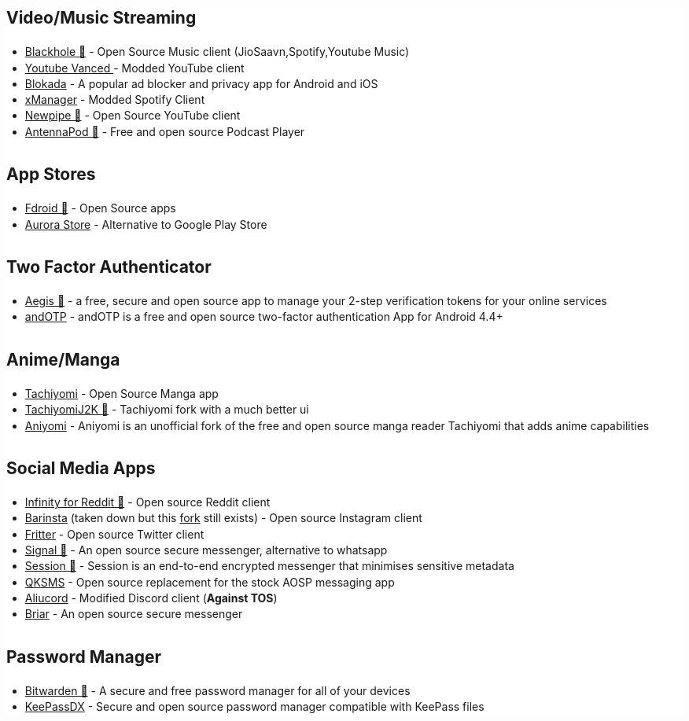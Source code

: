 ## Video/Music Streaming
- [Blackhole 🌟](https://github.com/Sangwan5688/BlackHole) - Open Source Music client (JioSaavn,Spotify,Youtube Music)
- [Youtube Vanced ](https://vancedapp.com/) - Modded YouTube client
- [Blokada](https://blokada.org/) - A popular ad blocker and privacy app for Android and iOS
- [xManager](https://github.com/xManager-v2/xManager-Spotify) - Modded Spotify Client
- [Newpipe 🌟](https://newpipe.net/) - Open Source YouTube client
- [AntennaPod 🌟](https://antennapod.org/) - Free and open source Podcast Player

## App Stores

- [Fdroid 🌟](https://f-droid.org/) - Open Source apps
- [Aurora Store](https://f-droid.org/en/packages/com.aurora.store/) - Alternative to Google Play Store

## Two Factor Authenticator
- [Aegis 🌟](https://f-droid.org/en/packages/com.beemdevelopment.aegis/) - a free, secure and open source app to manage your 2-step verification tokens for your online services
- [andOTP](https://f-droid.org/en/packages/org.shadowice.flocke.andotp/) - andOTP is a free and open source two-factor authentication App for Android 4.4+

## Anime/Manga
- [Tachiyomi](https://github.com/tachiyomiorg/tachiyomi) - Open Source Manga app
- [TachiyomiJ2K 🌟](https://github.com/Jays2Kings/tachiyomiJ2K) - Tachiyomi fork with a much better ui
- [Aniyomi](https://github.com/jmir1/aniyomi) - Aniyomi is an unofficial fork of the free and open source manga reader Tachiyomi that adds anime capabilities

## Social Media Apps
- [Infinity for Reddit 🌟](https://f-droid.org/en/packages/ml.docilealligator.infinityforreddit/) - Open source Reddit client
- [Barinsta](https://f-droid.org/en/packages/me.austinhuang.instagrabber/) (taken down but this [fork](https://codeberg.org/avalos/barinsta) still exists) - Open source Instagram client
- [Fritter](https://f-droid.org/en/packages/com.jonjomckay.fritter/) - Open source Twitter client
- [Signal 🌟](https://www.signal.org/) - An open source secure messenger, alternative to whatsapp
- [Session 🌟](https://getsession.org/) - Session is an end-to-end encrypted messenger that minimises sensitive metadata
- [QKSMS](https://f-droid.org/en/packages/com.moez.QKSMS/) - Open source replacement for the stock AOSP messaging app
- [Aliucord](https://github.com/Aliucord/Aliucord) - Modified Discord client (**Against TOS**)
- [Briar](https://f-droid.org/en/packages/org.briarproject.briar.android/) - An open source secure messenger

## Password Manager
- [Bitwarden 🌟](https://bitwarden.com/) - A secure and free password manager for all of your devices
- [KeePassDX](https://f-droid.org/en/packages/com.kunzisoft.keepass.libre/) - Secure and open source password manager compatible with KeePass files
